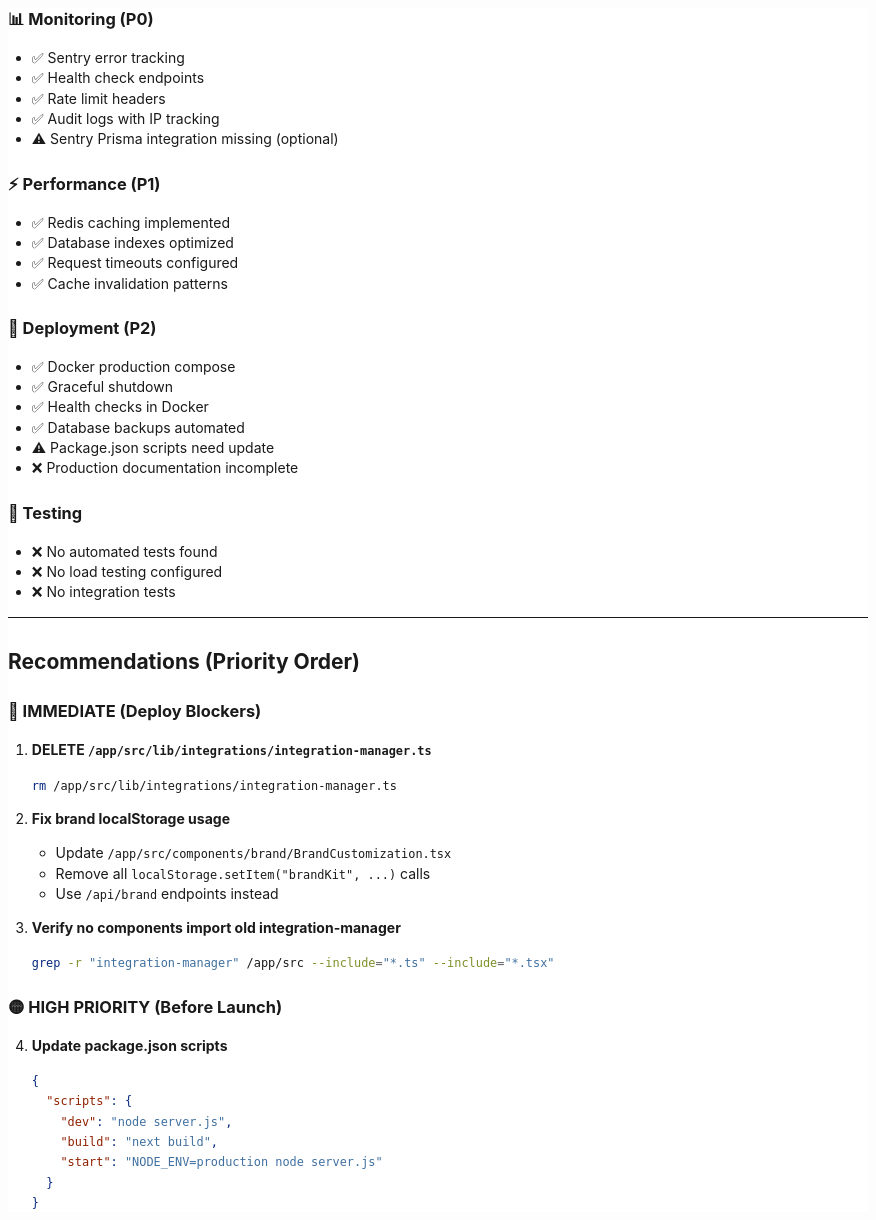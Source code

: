 ### 📊 Monitoring (P0)
- ✅ Sentry error tracking
- ✅ Health check endpoints
- ✅ Rate limit headers
- ✅ Audit logs with IP tracking
- ⚠️ Sentry Prisma integration missing (optional)

### ⚡ Performance (P1)
- ✅ Redis caching implemented
- ✅ Database indexes optimized
- ✅ Request timeouts configured
- ✅ Cache invalidation patterns

### 🚀 Deployment (P2)
- ✅ Docker production compose
- ✅ Graceful shutdown
- ✅ Health checks in Docker
- ✅ Database backups automated
- ⚠️ Package.json scripts need update
- ❌ Production documentation incomplete

### 🧪 Testing
- ❌ No automated tests found
- ❌ No load testing configured
- ❌ No integration tests

---

## Recommendations (Priority Order)

### 🔴 IMMEDIATE (Deploy Blockers)

1. **DELETE `/app/src/lib/integrations/integration-manager.ts`**
   ```bash
   rm /app/src/lib/integrations/integration-manager.ts
   ```

2. **Fix brand localStorage usage**
   - Update `/app/src/components/brand/BrandCustomization.tsx`
   - Remove all `localStorage.setItem("brandKit", ...)` calls
   - Use `/api/brand` endpoints instead

3. **Verify no components import old integration-manager**
   ```bash
   grep -r "integration-manager" /app/src --include="*.ts" --include="*.tsx"
   ```

### 🟡 HIGH PRIORITY (Before Launch)

4. **Update package.json scripts**
   ```json
   {
     "scripts": {
       "dev": "node server.js",
       "build": "next build",
       "start": "NODE_ENV=production node server.js"
     }
   }
   ```
